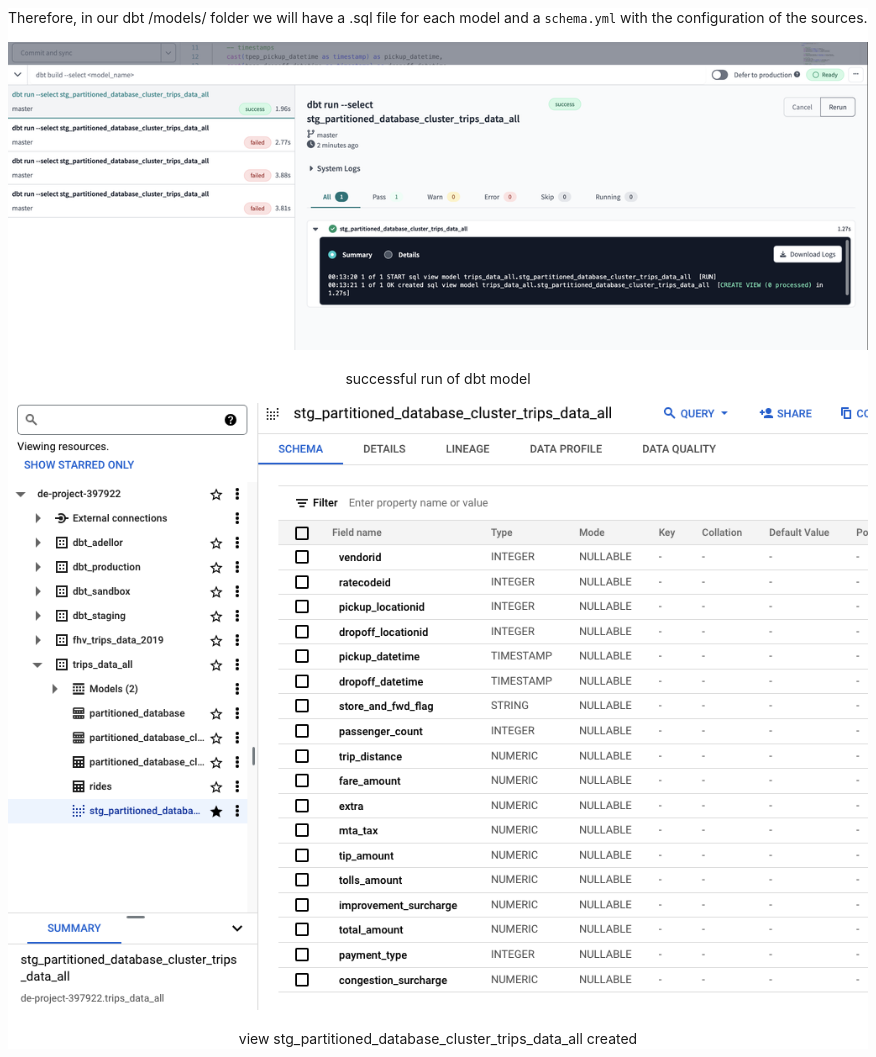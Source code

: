 Therefore, in our dbt /models/ folder we will have a .sql file for each model and a `schema.yml` with the configuration of the sources.

![Alt text](../images/image-45.png)
<p align='center'>successful run of dbt model</p>

![Alt text](../images/image-46.png)
<p align='center'>view stg_partitioned_database_cluster_trips_data_all created</p>
